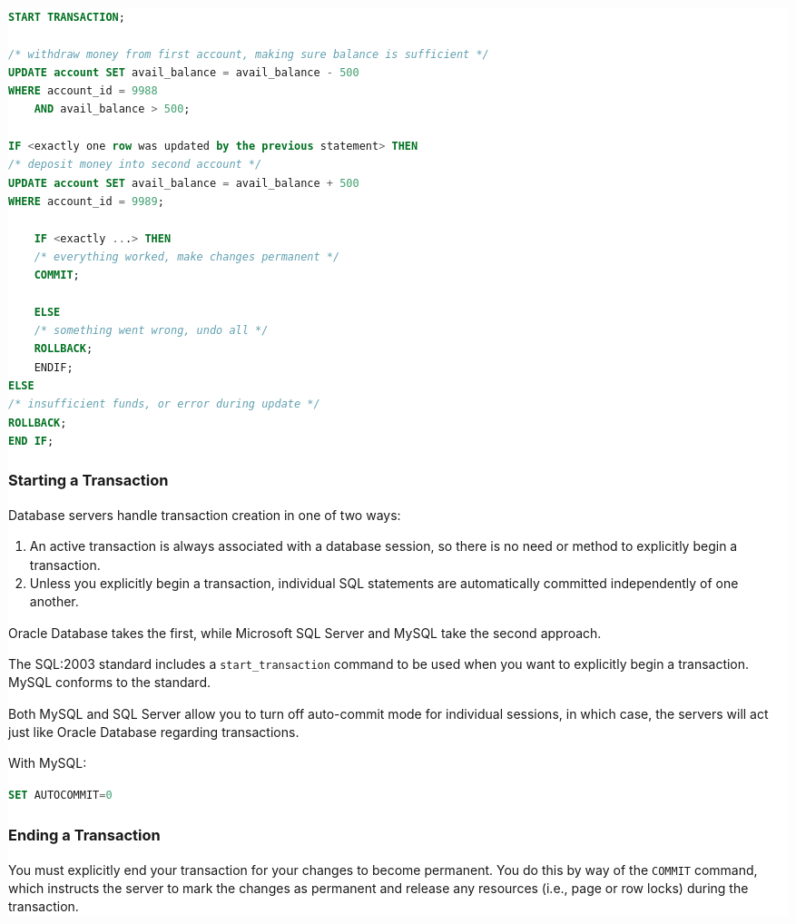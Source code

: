 ```sql
START TRANSACTION;

/* withdraw money from first account, making sure balance is sufficient */
UPDATE account SET avail_balance = avail_balance - 500
WHERE account_id = 9988
	AND avail_balance > 500;

IF <exactly one row was updated by the previous statement> THEN
/* deposit money into second account */
UPDATE account SET avail_balance = avail_balance + 500
WHERE account_id = 9989;

	IF <exactly ...> THEN
	/* everything worked, make changes permanent */
	COMMIT;

	ELSE
	/* something went wrong, undo all */
	ROLLBACK;
	ENDIF;
ELSE
/* insufficient funds, or error during update */
ROLLBACK;
END IF;
```

### Starting a Transaction

Database servers handle transaction creation in one of two ways:

1. An active transaction is always associated with a database session, so there is no need or method to explicitly begin a transaction.
2. Unless you explicitly begin a transaction, individual SQL statements are automatically committed independently of one another.

Oracle Database takes the first, while Microsoft SQL Server and MySQL take the second approach.

The SQL:2003 standard includes a `start_transaction` command to be used when you want to explicitly begin a transaction. MySQL conforms to the standard.

Both MySQL and SQL Server allow you to turn off auto-commit mode for individual sessions, in which case, the servers will act just like Oracle Database regarding transactions.

With MySQL:
```sql
SET AUTOCOMMIT=0
```

### Ending a Transaction

You must explicitly end your transaction for your changes to become permanent. You do this by way of the `COMMIT` command, which instructs the server to mark the changes as permanent and release any resources (i.e., page or row locks) during the transaction.
